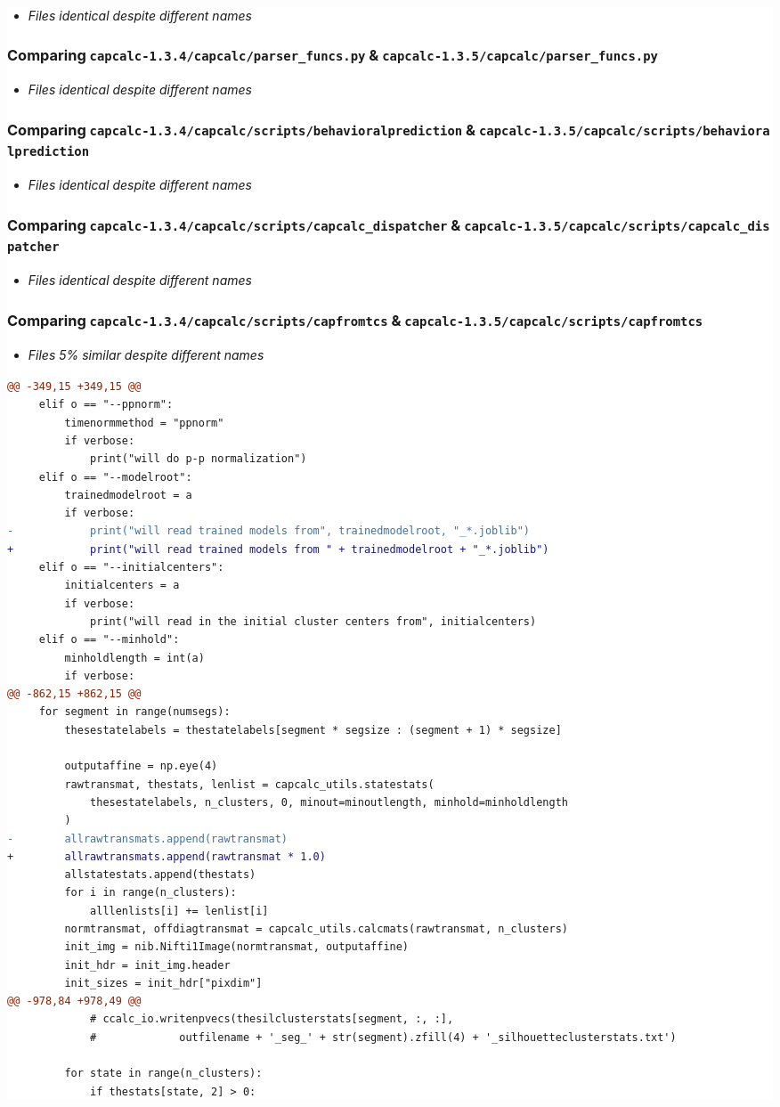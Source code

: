  * *Files identical despite different names*

### Comparing `capcalc-1.3.4/capcalc/parser_funcs.py` & `capcalc-1.3.5/capcalc/parser_funcs.py`

 * *Files identical despite different names*

### Comparing `capcalc-1.3.4/capcalc/scripts/behavioralprediction` & `capcalc-1.3.5/capcalc/scripts/behavioralprediction`

 * *Files identical despite different names*

### Comparing `capcalc-1.3.4/capcalc/scripts/capcalc_dispatcher` & `capcalc-1.3.5/capcalc/scripts/capcalc_dispatcher`

 * *Files identical despite different names*

### Comparing `capcalc-1.3.4/capcalc/scripts/capfromtcs` & `capcalc-1.3.5/capcalc/scripts/capfromtcs`

 * *Files 5% similar despite different names*

```diff
@@ -349,15 +349,15 @@
     elif o == "--ppnorm":
         timenormmethod = "ppnorm"
         if verbose:
             print("will do p-p normalization")
     elif o == "--modelroot":
         trainedmodelroot = a
         if verbose:
-            print("will read trained models from", trainedmodelroot, "_*.joblib")
+            print("will read trained models from " + trainedmodelroot + "_*.joblib")
     elif o == "--initialcenters":
         initialcenters = a
         if verbose:
             print("will read in the initial cluster centers from", initialcenters)
     elif o == "--minhold":
         minholdlength = int(a)
         if verbose:
@@ -862,15 +862,15 @@
     for segment in range(numsegs):
         thesestatelabels = thestatelabels[segment * segsize : (segment + 1) * segsize]
 
         outputaffine = np.eye(4)
         rawtransmat, thestats, lenlist = capcalc_utils.statestats(
             thesestatelabels, n_clusters, 0, minout=minoutlength, minhold=minholdlength
         )
-        allrawtransmats.append(rawtransmat)
+        allrawtransmats.append(rawtransmat * 1.0)
         allstatestats.append(thestats)
         for i in range(n_clusters):
             alllenlists[i] += lenlist[i]
         normtransmat, offdiagtransmat = capcalc_utils.calcmats(rawtransmat, n_clusters)
         init_img = nib.Nifti1Image(normtransmat, outputaffine)
         init_hdr = init_img.header
         init_sizes = init_hdr["pixdim"]
@@ -978,84 +978,49 @@
             # ccalc_io.writenpvecs(thesilclusterstats[segment, :, :],
             #             outfilename + '_seg_' + str(segment).zfill(4) + '_silhouetteclusterstats.txt')
 
         for state in range(n_clusters):
             if thestats[state, 2] > 0:
```
